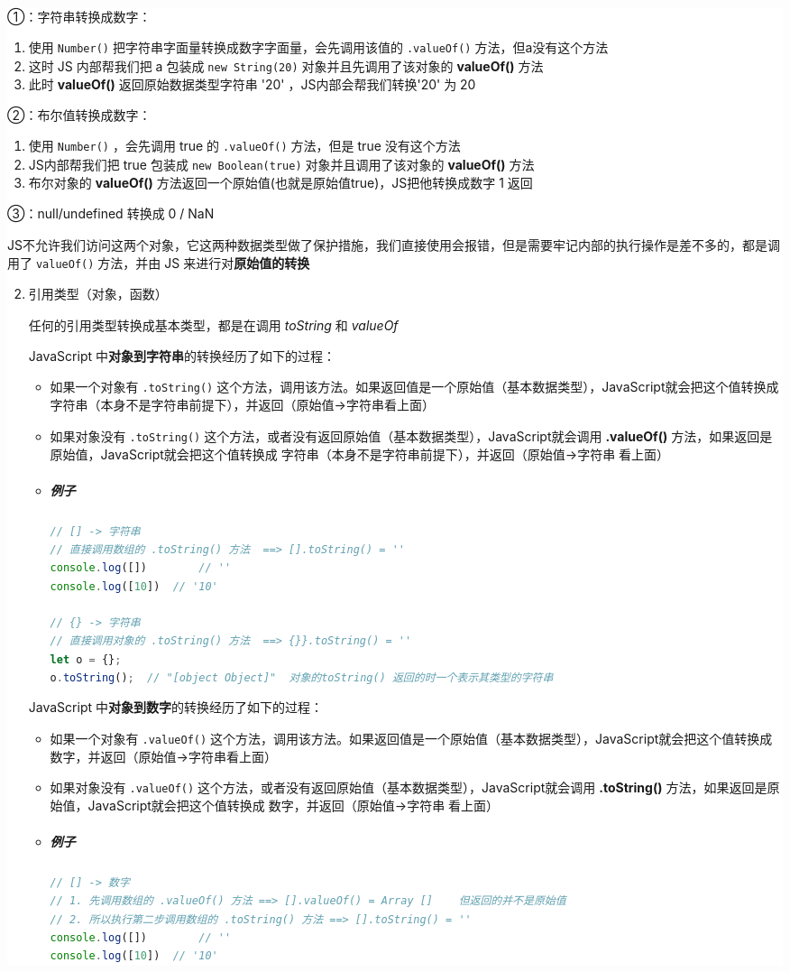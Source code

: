    ①：字符串转换成数字：

   1. 使用 `Number()` 把字符串字面量转换成数字字面量，会先调用该值的 `.valueOf()` 方法，但a没有这个方法
   2. 这时 JS 内部帮我们把 a 包装成 `new String(20)` 对象并且先调用了该对象的 **valueOf()** 方法
   3. 此时  **valueOf()**  返回原始数据类型字符串 '20' ，JS内部会帮我们转换'20' 为 20

   ②：布尔值转换成数字：

   1. 使用 `Number()` ，会先调用 true 的 `.valueOf()` 方法，但是 true 没有这个方法
   2. JS内部帮我们把 true 包装成 `new Boolean(true)` 对象并且调用了该对象的 **valueOf()** 方法
   3. 布尔对象的  **valueOf()**   方法返回一个原始值(也就是原始值true)，JS把他转换成数字 1 返回

   ③：null/undefined  转换成 0 / NaN

   JS不允许我们访问这两个对象，它这两种数据类型做了保护措施，我们直接使用会报错，但是需要牢记内部的执行操作是差不多的，都是调用了 `valueOf()` 方法，并由 JS 来进行对**原始值的转换**

2. 引用类型（对象，函数）

   任何的引用类型转换成基本类型，都是在调用 *toString* 和 *valueOf*

   

   JavaScript 中**对象到字符串**的转换经历了如下的过程：

   - 如果一个对象有 `.toString()` 这个方法，调用该方法。如果返回值是一个原始值（基本数据类型），JavaScript就会把这个值转换成 字符串（本身不是字符串前提下），并返回（原始值->字符串看上面）

   - 如果对象没有 `.toString()` 这个方法，或者没有返回原始值（基本数据类型），JavaScript就会调用 **.valueOf()** 方法，如果返回是原始值，JavaScript就会把这个值转换成 字符串（本身不是字符串前提下），并返回（原始值->字符串 看上面）

   - ##### 例子

     ```js
     // [] -> 字符串
     // 直接调用数组的 .toString() 方法	==> [].toString() = ''
     console.log([])		// ''
     console.log([10])	// '10'
     
     // {} -> 字符串
     // 直接调用对象的 .toString() 方法	==> {}}.toString() = ''
     let o = {};
     o.toString();	// "[object Object]"  对象的toString() 返回的时一个表示其类型的字符串
     ```

     

   JavaScript 中**对象到数字**的转换经历了如下的过程：

   - 如果一个对象有 `.valueOf()` 这个方法，调用该方法。如果返回值是一个原始值（基本数据类型），JavaScript就会把这个值转换成 数字，并返回（原始值->字符串看上面）

   - 如果对象没有 `.valueOf()` 这个方法，或者没有返回原始值（基本数据类型），JavaScript就会调用 **.toString()** 方法，如果返回是原始值，JavaScript就会把这个值转换成 数字，并返回（原始值->字符串 看上面）

   - ##### 例子

     ```js
     // [] -> 数字
     // 1. 先调用数组的 .valueOf() 方法	==> [].valueOf() = Array []    但返回的并不是原始值
     // 2. 所以执行第二步调用数组的 .toString() 方法 ==> [].toString() = ''
     console.log([])		// ''
     console.log([10])	// '10'
     